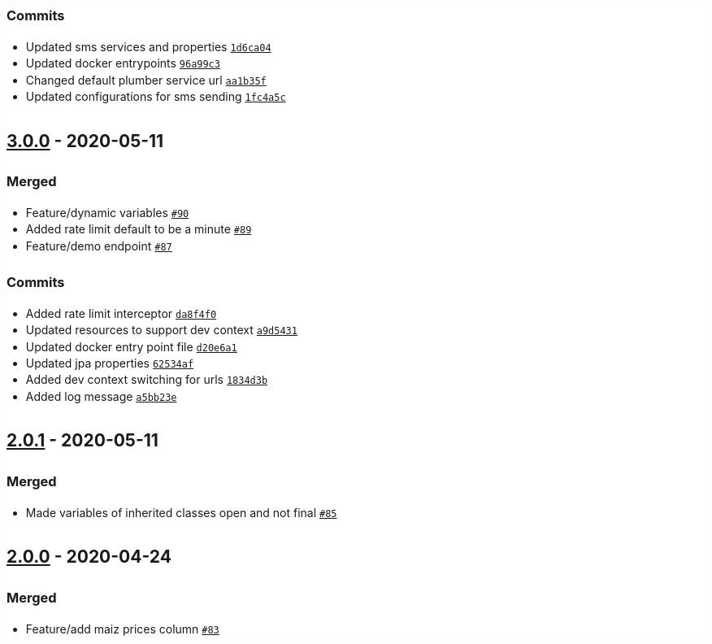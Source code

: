 ### Commits

- Updated sms services and properties [`1d6ca04`](https://github.com/IITA-AKILIMO/akilimo-api/commit/1d6ca0456b95100261b2e6cb51af23af324339bb)
- Updated docker entrypoints [`96a99c3`](https://github.com/IITA-AKILIMO/akilimo-api/commit/96a99c371a9c47ba479b000880ec70532e2526cb)
- Changed default plumber service url [`aa1b35f`](https://github.com/IITA-AKILIMO/akilimo-api/commit/aa1b35f69de2486c1ea7a73cc82a697b2b61f9a9)
- Updated configurations for sms sending [`1fc4a5c`](https://github.com/IITA-AKILIMO/akilimo-api/commit/1fc4a5c9f89ed234dd90eea46232436dedaae4fd)

## [3.0.0](https://github.com/IITA-AKILIMO/akilimo-api/compare/2.0.1...3.0.0) - 2020-05-11

### Merged

- Feature/dynamic variables [`#90`](https://github.com/IITA-AKILIMO/akilimo-api/pull/90)
- Added rate limit default to be a minute [`#89`](https://github.com/IITA-AKILIMO/akilimo-api/pull/89)
- Feature/demo endpoint [`#87`](https://github.com/IITA-AKILIMO/akilimo-api/pull/87)

### Commits

- Added rate limit interceptor [`da8f4f0`](https://github.com/IITA-AKILIMO/akilimo-api/commit/da8f4f033573160d125cdce1ccf74d5d0d89271d)
- Updated resources to support dev context [`a9d5431`](https://github.com/IITA-AKILIMO/akilimo-api/commit/a9d54311a712333ed466613c854f06e0f8418ccf)
- Updated docker entry point file [`d20e6a1`](https://github.com/IITA-AKILIMO/akilimo-api/commit/d20e6a1bd2da5d0084319ffd53c7fce72b2e4d97)
- Updated jpa properties [`62534af`](https://github.com/IITA-AKILIMO/akilimo-api/commit/62534af2cd7aa84d648abd6a021c78c7fe693de7)
- Added dev context switching for urls [`1834d3b`](https://github.com/IITA-AKILIMO/akilimo-api/commit/1834d3b94dab5c60dd1b63f2be202a1a656c2190)
- Added log message [`a5bb23e`](https://github.com/IITA-AKILIMO/akilimo-api/commit/a5bb23eb3ab9c8e3f418b3b39337d382c51bf9a2)

## [2.0.1](https://github.com/IITA-AKILIMO/akilimo-api/compare/2.0.0...2.0.1) - 2020-05-11

### Merged

- Made variables of inherited classes open and not final [`#85`](https://github.com/IITA-AKILIMO/akilimo-api/pull/85)

## [2.0.0](https://github.com/IITA-AKILIMO/akilimo-api/compare/1.2.0...2.0.0) - 2020-04-24

### Merged

- Feature/add maiz prices column [`#83`](https://github.com/IITA-AKILIMO/akilimo-api/pull/83)
